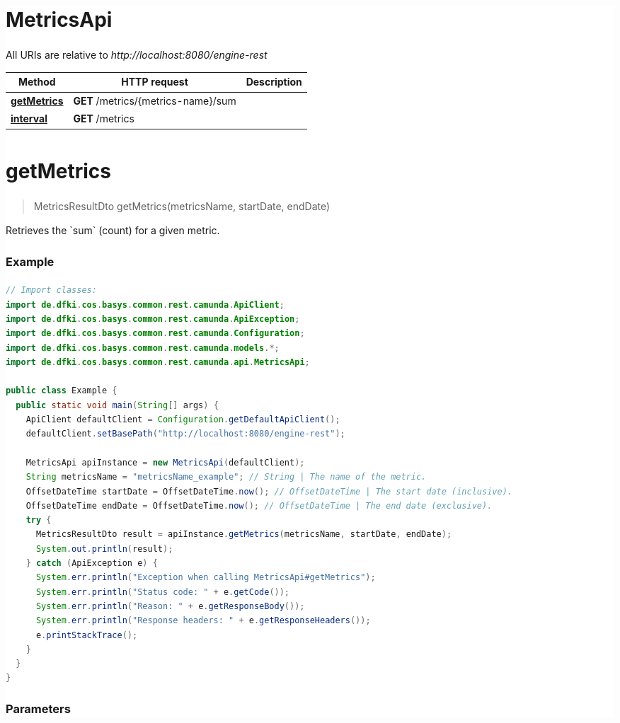 # MetricsApi

All URIs are relative to *http://localhost:8080/engine-rest*

Method | HTTP request | Description
------------- | ------------- | -------------
[**getMetrics**](MetricsApi.md#getMetrics) | **GET** /metrics/{metrics-name}/sum | 
[**interval**](MetricsApi.md#interval) | **GET** /metrics | 


<a name="getMetrics"></a>
# **getMetrics**
> MetricsResultDto getMetrics(metricsName, startDate, endDate)



Retrieves the &#x60;sum&#x60; (count) for a given metric.

### Example
```java
// Import classes:
import de.dfki.cos.basys.common.rest.camunda.ApiClient;
import de.dfki.cos.basys.common.rest.camunda.ApiException;
import de.dfki.cos.basys.common.rest.camunda.Configuration;
import de.dfki.cos.basys.common.rest.camunda.models.*;
import de.dfki.cos.basys.common.rest.camunda.api.MetricsApi;

public class Example {
  public static void main(String[] args) {
    ApiClient defaultClient = Configuration.getDefaultApiClient();
    defaultClient.setBasePath("http://localhost:8080/engine-rest");

    MetricsApi apiInstance = new MetricsApi(defaultClient);
    String metricsName = "metricsName_example"; // String | The name of the metric.
    OffsetDateTime startDate = OffsetDateTime.now(); // OffsetDateTime | The start date (inclusive).
    OffsetDateTime endDate = OffsetDateTime.now(); // OffsetDateTime | The end date (exclusive).
    try {
      MetricsResultDto result = apiInstance.getMetrics(metricsName, startDate, endDate);
      System.out.println(result);
    } catch (ApiException e) {
      System.err.println("Exception when calling MetricsApi#getMetrics");
      System.err.println("Status code: " + e.getCode());
      System.err.println("Reason: " + e.getResponseBody());
      System.err.println("Response headers: " + e.getResponseHeaders());
      e.printStackTrace();
    }
  }
}
```

### Parameters
